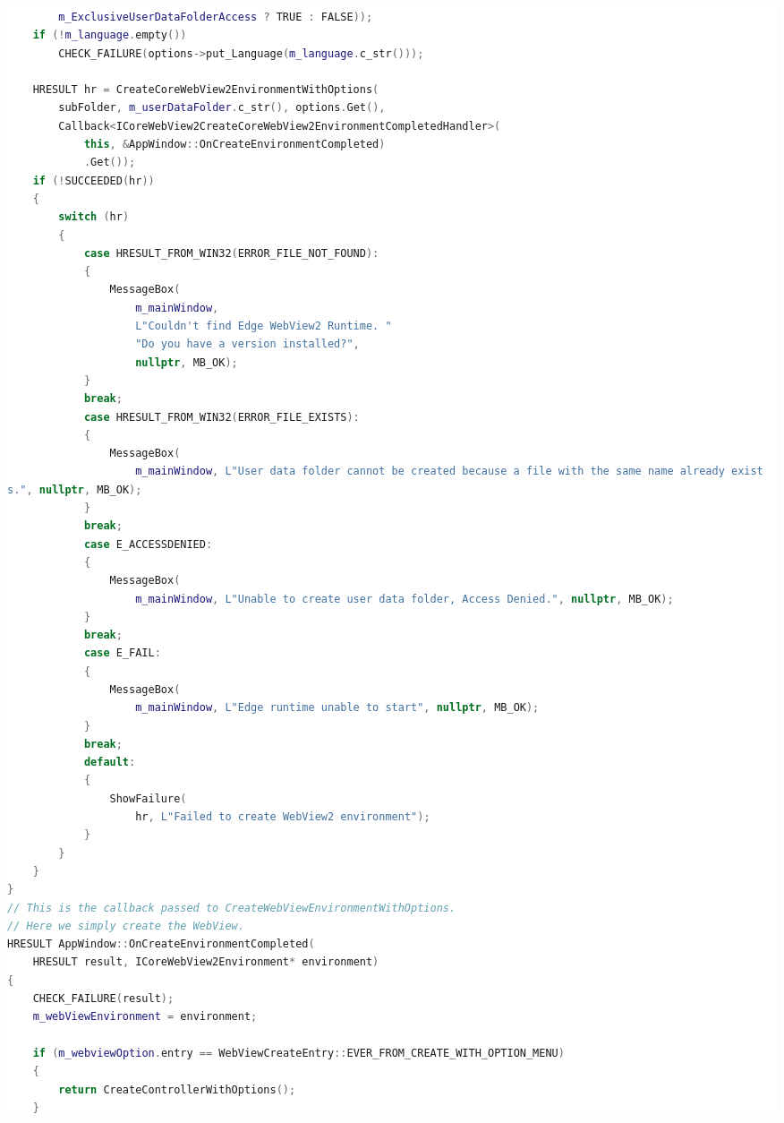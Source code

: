 ```cpp
        m_ExclusiveUserDataFolderAccess ? TRUE : FALSE));
    if (!m_language.empty())
        CHECK_FAILURE(options->put_Language(m_language.c_str()));

    HRESULT hr = CreateCoreWebView2EnvironmentWithOptions(
        subFolder, m_userDataFolder.c_str(), options.Get(),
        Callback<ICoreWebView2CreateCoreWebView2EnvironmentCompletedHandler>(
            this, &AppWindow::OnCreateEnvironmentCompleted)
            .Get());
    if (!SUCCEEDED(hr))
    {
        switch (hr)
        {
            case HRESULT_FROM_WIN32(ERROR_FILE_NOT_FOUND):
            {
                MessageBox(
                    m_mainWindow,
                    L"Couldn't find Edge WebView2 Runtime. "
                    "Do you have a version installed?",
                    nullptr, MB_OK);
            }
            break;
            case HRESULT_FROM_WIN32(ERROR_FILE_EXISTS):
            {
                MessageBox(
                    m_mainWindow, L"User data folder cannot be created because a file with the same name already exists.", nullptr, MB_OK);
            }
            break;
            case E_ACCESSDENIED:
            {
                MessageBox(
                    m_mainWindow, L"Unable to create user data folder, Access Denied.", nullptr, MB_OK);
            }
            break;
            case E_FAIL:
            {
                MessageBox(
                    m_mainWindow, L"Edge runtime unable to start", nullptr, MB_OK);
            }
            break;
            default:
            {
                ShowFailure(
                    hr, L"Failed to create WebView2 environment");
            }
        }
    }
}
// This is the callback passed to CreateWebViewEnvironmentWithOptions.
// Here we simply create the WebView.
HRESULT AppWindow::OnCreateEnvironmentCompleted(
    HRESULT result, ICoreWebView2Environment* environment)
{
    CHECK_FAILURE(result);
    m_webViewEnvironment = environment;

    if (m_webviewOption.entry == WebViewCreateEntry::EVER_FROM_CREATE_WITH_OPTION_MENU)
    {
        return CreateControllerWithOptions();
    }

```